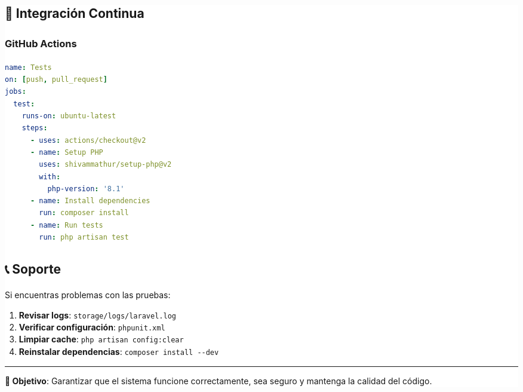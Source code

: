 ## 🚀 Integración Continua

### GitHub Actions
```yaml
name: Tests
on: [push, pull_request]
jobs:
  test:
    runs-on: ubuntu-latest
    steps:
      - uses: actions/checkout@v2
      - name: Setup PHP
        uses: shivammathur/setup-php@v2
        with:
          php-version: '8.1'
      - name: Install dependencies
        run: composer install
      - name: Run tests
        run: php artisan test
```

## 📞 Soporte

Si encuentras problemas con las pruebas:

1. **Revisar logs**: `storage/logs/laravel.log`
2. **Verificar configuración**: `phpunit.xml`
3. **Limpiar cache**: `php artisan config:clear`
4. **Reinstalar dependencias**: `composer install --dev`

---

**🎯 Objetivo**: Garantizar que el sistema funcione correctamente, sea seguro y mantenga la calidad del código.

